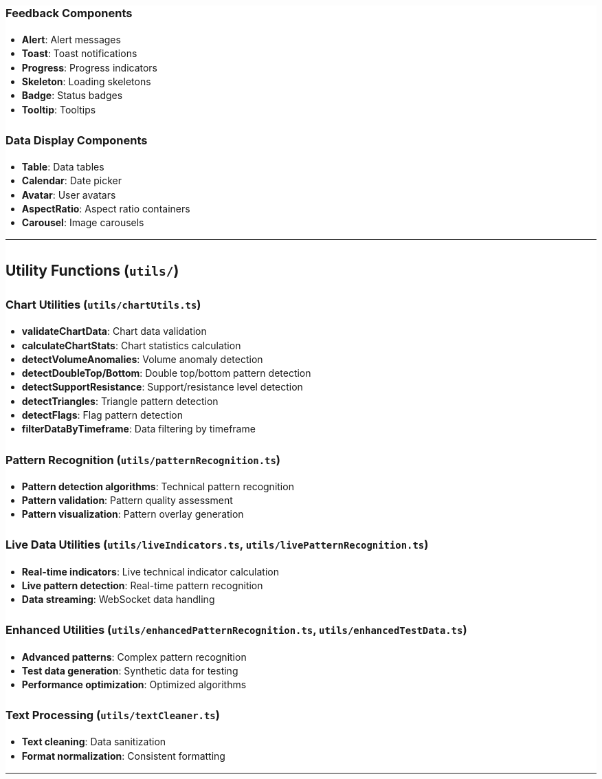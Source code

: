 ### Feedback Components
- **Alert**: Alert messages
- **Toast**: Toast notifications
- **Progress**: Progress indicators
- **Skeleton**: Loading skeletons
- **Badge**: Status badges
- **Tooltip**: Tooltips

### Data Display Components
- **Table**: Data tables
- **Calendar**: Date picker
- **Avatar**: User avatars
- **AspectRatio**: Aspect ratio containers
- **Carousel**: Image carousels

---

## Utility Functions (`utils/`)

### Chart Utilities (`utils/chartUtils.ts`)
- **validateChartData**: Chart data validation
- **calculateChartStats**: Chart statistics calculation
- **detectVolumeAnomalies**: Volume anomaly detection
- **detectDoubleTop/Bottom**: Double top/bottom pattern detection
- **detectSupportResistance**: Support/resistance level detection
- **detectTriangles**: Triangle pattern detection
- **detectFlags**: Flag pattern detection
- **filterDataByTimeframe**: Data filtering by timeframe

### Pattern Recognition (`utils/patternRecognition.ts`)
- **Pattern detection algorithms**: Technical pattern recognition
- **Pattern validation**: Pattern quality assessment
- **Pattern visualization**: Pattern overlay generation

### Live Data Utilities (`utils/liveIndicators.ts`, `utils/livePatternRecognition.ts`)
- **Real-time indicators**: Live technical indicator calculation
- **Live pattern detection**: Real-time pattern recognition
- **Data streaming**: WebSocket data handling

### Enhanced Utilities (`utils/enhancedPatternRecognition.ts`, `utils/enhancedTestData.ts`)
- **Advanced patterns**: Complex pattern recognition
- **Test data generation**: Synthetic data for testing
- **Performance optimization**: Optimized algorithms

### Text Processing (`utils/textCleaner.ts`)
- **Text cleaning**: Data sanitization
- **Format normalization**: Consistent formatting

---